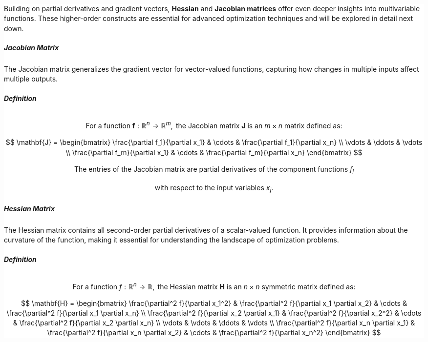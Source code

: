 Building on partial derivatives and gradient vectors, **Hessian** and **Jacobian matrices** offer even deeper insights into multivariable functions. These higher-order constructs are essential for advanced optimization techniques and will be explored in detail next down.

##### **Jacobian Matrix**

The Jacobian matrix generalizes the gradient vector for vector-valued functions, capturing how changes in multiple inputs affect multiple outputs.

###### **Definition**

$$
\text{For a function } \mathbf{f}: \mathbb{R}^n \to \mathbb{R}^m, \text{ the Jacobian matrix } \mathbf{J} \text{ is an } m \times n \text{ matrix defined as:}
$$

$$
\mathbf{J} =
\begin{bmatrix}
\frac{\partial f_1}{\partial x_1} & \cdots & \frac{\partial f_1}{\partial x_n} \\
\vdots & \ddots & \vdots \\
\frac{\partial f_m}{\partial x_1} & \cdots & \frac{\partial f_m}{\partial x_n}
\end{bmatrix}
$$

$$
\text{The entries of the Jacobian matrix are partial derivatives of the component functions } f_i
$$

$$
\text{ with respect to the input variables } x_j.
$$

##### **Hessian Matrix**

The Hessian matrix contains all second-order partial derivatives of a scalar-valued function. It provides information about the curvature of the function, making it essential for understanding the landscape of optimization problems.

###### **Definition**

$$
\text{For a function } f: \mathbb{R}^n \to \mathbb{R}, \text{ the Hessian matrix } \mathbf{H} \text{ is an } n \times n \text{ symmetric matrix defined as:}
$$

$$
\mathbf{H} =
\begin{bmatrix}
\frac{\partial^2 f}{\partial x_1^2} & \frac{\partial^2 f}{\partial x_1 \partial x_2} & \cdots & \frac{\partial^2 f}{\partial x_1 \partial x_n} \\
\frac{\partial^2 f}{\partial x_2 \partial x_1} & \frac{\partial^2 f}{\partial x_2^2} & \cdots & \frac{\partial^2 f}{\partial x_2 \partial x_n} \\
\vdots & \vdots & \ddots & \vdots \\
\frac{\partial^2 f}{\partial x_n \partial x_1} & \frac{\partial^2 f}{\partial x_n \partial x_2} & \cdots & \frac{\partial^2 f}{\partial x_n^2}
\end{bmatrix}
$$
